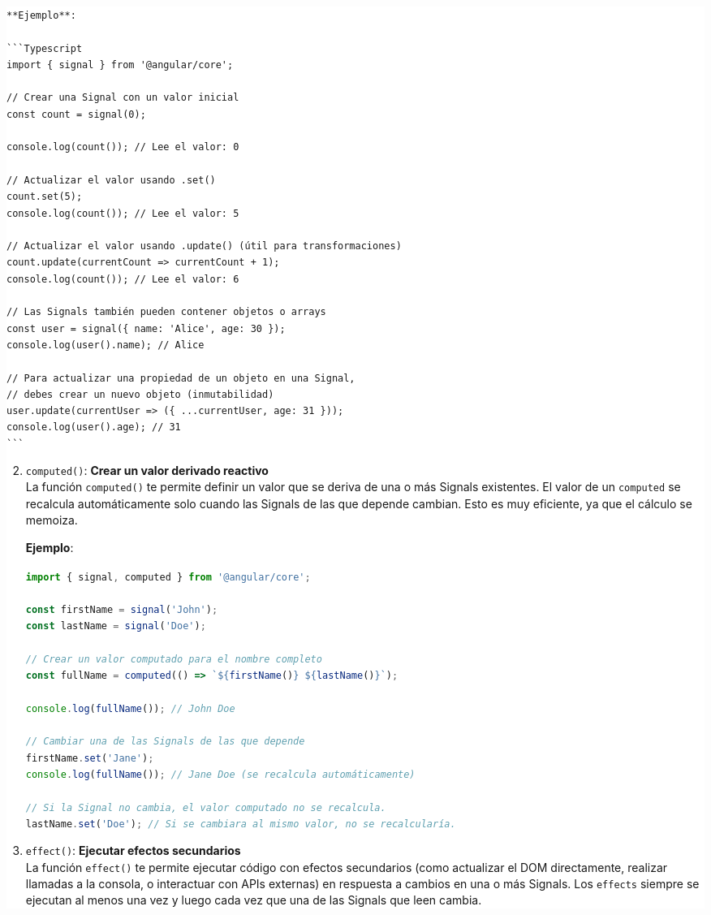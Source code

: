     **Ejemplo**:

    ```Typescript
    import { signal } from '@angular/core';

    // Crear una Signal con un valor inicial
    const count = signal(0);

    console.log(count()); // Lee el valor: 0

    // Actualizar el valor usando .set()
    count.set(5);
    console.log(count()); // Lee el valor: 5

    // Actualizar el valor usando .update() (útil para transformaciones)
    count.update(currentCount => currentCount + 1);
    console.log(count()); // Lee el valor: 6

    // Las Signals también pueden contener objetos o arrays
    const user = signal({ name: 'Alice', age: 30 });
    console.log(user().name); // Alice

    // Para actualizar una propiedad de un objeto en una Signal,
    // debes crear un nuevo objeto (inmutabilidad)
    user.update(currentUser => ({ ...currentUser, age: 31 }));
    console.log(user().age); // 31
    ```

2. `computed()`: **Crear un valor derivado reactivo**  
    La función `computed()` te permite definir un valor que se deriva de una o más Signals existentes. El valor de un `computed` se recalcula automáticamente solo cuando las Signals de las que depende cambian. Esto es muy eficiente, ya que el cálculo se memoiza.

    **Ejemplo**:

    ```Typescript
    import { signal, computed } from '@angular/core';

    const firstName = signal('John');
    const lastName = signal('Doe');

    // Crear un valor computado para el nombre completo
    const fullName = computed(() => `${firstName()} ${lastName()}`);

    console.log(fullName()); // John Doe

    // Cambiar una de las Signals de las que depende
    firstName.set('Jane');
    console.log(fullName()); // Jane Doe (se recalcula automáticamente)

    // Si la Signal no cambia, el valor computado no se recalcula.
    lastName.set('Doe'); // Si se cambiara al mismo valor, no se recalcularía.
    ```

3. `effect()`: **Ejecutar efectos secundarios**  
    La función `effect()` te permite ejecutar código con efectos secundarios (como actualizar el DOM directamente, realizar llamadas a la consola, o interactuar con APIs externas) en respuesta a cambios en una o más Signals. Los `effects` siempre se ejecutan al menos una vez y luego cada vez que una de las Signals que leen cambia.
